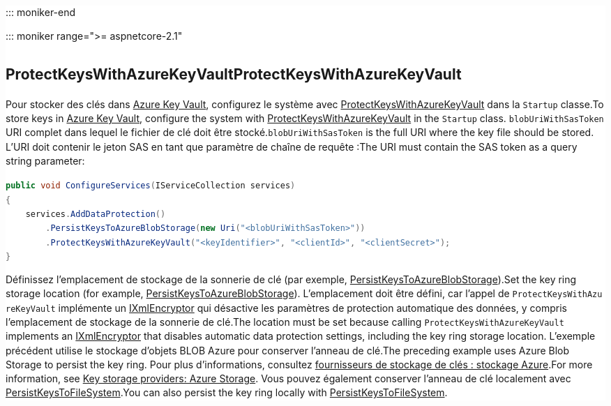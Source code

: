 ::: moniker-end

::: moniker range=">= aspnetcore-2.1"

## <a name="protectkeyswithazurekeyvault"></a><span data-ttu-id="57f1c-122">ProtectKeysWithAzureKeyVault</span><span class="sxs-lookup"><span data-stu-id="57f1c-122">ProtectKeysWithAzureKeyVault</span></span>

<span data-ttu-id="57f1c-123">Pour stocker des clés dans [Azure Key Vault](https://azure.microsoft.com/services/key-vault/), configurez le système avec [ProtectKeysWithAzureKeyVault](/dotnet/api/microsoft.aspnetcore.dataprotection.azuredataprotectionbuilderextensions.protectkeyswithazurekeyvault) dans la `Startup` classe.</span><span class="sxs-lookup"><span data-stu-id="57f1c-123">To store keys in [Azure Key Vault](https://azure.microsoft.com/services/key-vault/), configure the system with [ProtectKeysWithAzureKeyVault](/dotnet/api/microsoft.aspnetcore.dataprotection.azuredataprotectionbuilderextensions.protectkeyswithazurekeyvault) in the `Startup` class.</span></span> <span data-ttu-id="57f1c-124">`blobUriWithSasToken` URI complet dans lequel le fichier de clé doit être stocké.</span><span class="sxs-lookup"><span data-stu-id="57f1c-124">`blobUriWithSasToken` is the full URI where the key file should be stored.</span></span> <span data-ttu-id="57f1c-125">L’URI doit contenir le jeton SAS en tant que paramètre de chaîne de requête :</span><span class="sxs-lookup"><span data-stu-id="57f1c-125">The URI must contain the SAS token as a query string parameter:</span></span>

```csharp
public void ConfigureServices(IServiceCollection services)
{
    services.AddDataProtection()
        .PersistKeysToAzureBlobStorage(new Uri("<blobUriWithSasToken>"))
        .ProtectKeysWithAzureKeyVault("<keyIdentifier>", "<clientId>", "<clientSecret>");
}
```

<span data-ttu-id="57f1c-126">Définissez l’emplacement de stockage de la sonnerie de clé (par exemple, [PersistKeysToAzureBlobStorage](/dotnet/api/microsoft.aspnetcore.dataprotection.azuredataprotectionbuilderextensions.persistkeystoazureblobstorage)).</span><span class="sxs-lookup"><span data-stu-id="57f1c-126">Set the key ring storage location (for example, [PersistKeysToAzureBlobStorage](/dotnet/api/microsoft.aspnetcore.dataprotection.azuredataprotectionbuilderextensions.persistkeystoazureblobstorage)).</span></span> <span data-ttu-id="57f1c-127">L’emplacement doit être défini, car l’appel de `ProtectKeysWithAzureKeyVault` implémente un [IXmlEncryptor](/dotnet/api/microsoft.aspnetcore.dataprotection.xmlencryption.ixmlencryptor) qui désactive les paramètres de protection automatique des données, y compris l’emplacement de stockage de la sonnerie de clé.</span><span class="sxs-lookup"><span data-stu-id="57f1c-127">The location must be set because calling `ProtectKeysWithAzureKeyVault` implements an [IXmlEncryptor](/dotnet/api/microsoft.aspnetcore.dataprotection.xmlencryption.ixmlencryptor) that disables automatic data protection settings, including the key ring storage location.</span></span> <span data-ttu-id="57f1c-128">L’exemple précédent utilise le stockage d’objets BLOB Azure pour conserver l’anneau de clé.</span><span class="sxs-lookup"><span data-stu-id="57f1c-128">The preceding example uses Azure Blob Storage to persist the key ring.</span></span> <span data-ttu-id="57f1c-129">Pour plus d’informations, consultez [fournisseurs de stockage de clés : stockage Azure](xref:security/data-protection/implementation/key-storage-providers#azure-storage).</span><span class="sxs-lookup"><span data-stu-id="57f1c-129">For more information, see [Key storage providers: Azure Storage](xref:security/data-protection/implementation/key-storage-providers#azure-storage).</span></span> <span data-ttu-id="57f1c-130">Vous pouvez également conserver l’anneau de clé localement avec [PersistKeysToFileSystem](xref:security/data-protection/implementation/key-storage-providers#file-system).</span><span class="sxs-lookup"><span data-stu-id="57f1c-130">You can also persist the key ring locally with [PersistKeysToFileSystem](xref:security/data-protection/implementation/key-storage-providers#file-system).</span></span>
